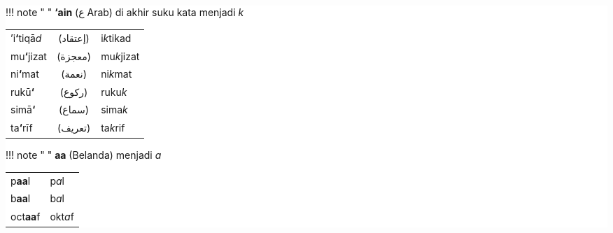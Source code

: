 !!! note " "
    **‘ain** (ﻉ Arab) di akhir suku kata menjadi *k*
    <table>
    <tr>
      <td>’i<strong>‘</strong>tiqā<em>d</em></td>
      <td dir="rtl" style="text-align:center">(إعتقاد)</td>
      <td>i<em>k</em>tikad</td>
    </tr>
    <tr>
      <td>mu<strong>‘</strong>jizat</td>
      <td dir="rtl" style="text-align:center">(معجزة)</td>
      <td>mu<em>k</em>jizat</td>
    </tr>
    <tr>
      <td>ni<strong>‘</strong>mat</td>
      <td dir="rtl" style="text-align:center">(نعمة)</td>
      <td>ni<em>k</em>mat</td>
    </tr>
    <tr>
      <td>rukū<strong>‘</strong></td>
      <td dir="rtl" style="text-align:center">(ركوع)</td>
      <td>ruku<em>k</em></td>
    </tr>
    <tr>
      <td>simā<strong>‘</strong></td>
      <td dir="rtl" style="text-align:center">(سماع)</td>
      <td>sima<em>k</em></td>
    </tr>
    <tr>
      <td>ta<strong>‘</strong>rīf</td>
      <td dir="rtl" style="text-align:center">(تعريف)</td>
      <td>ta<em>k</em>rif</td>
    </tr>
    </table>

!!! note " "
    **aa** (Belanda) menjadi *a*
    <table>
    <tr>
      <td>p<strong>aa</strong>l</td>
      <td>p<em>a</em>l</td>
    </tr>
    <tr>
      <td>b<strong>aa</strong>l</td>
      <td>b<em>a</em>l</td>
    </tr>
    <tr>
      <td>oct<strong>aa</strong>f</td>
      <td>okt<em>a</em>f</td>
    </tr>
    </table>

